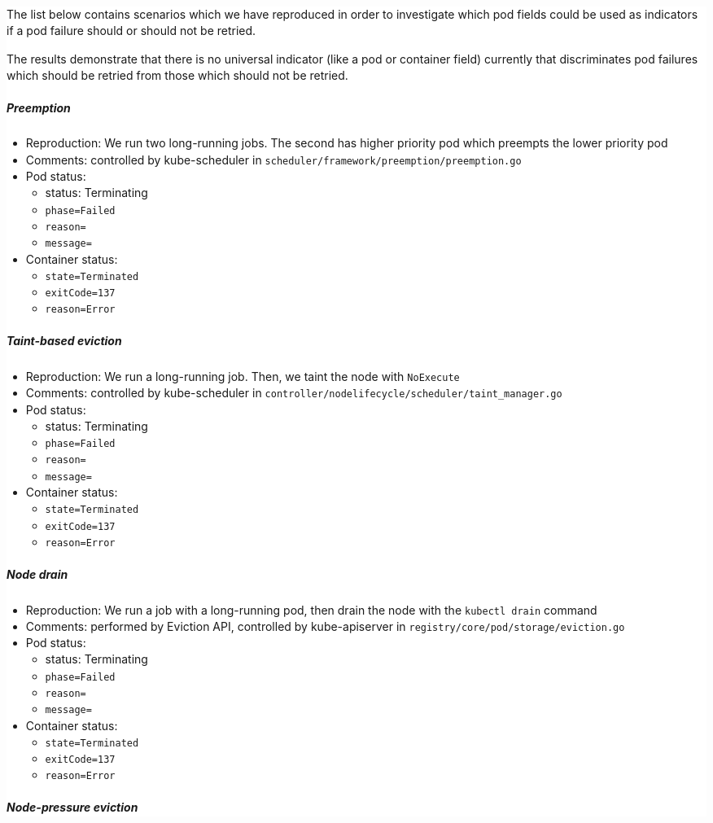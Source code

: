 The list below contains scenarios which we have reproduced in order to
investigate which pod fields could be used as indicators if a pod failure
should or should not be retried.

The results demonstrate that there is no universal indicator (like a
pod or container field) currently that discriminates pod failures which should
be retried from those which should not be retried.

##### Preemption

- Reproduction: We run two long-running jobs. The second has higher priority
  pod which preempts the lower priority pod
- Comments: controlled by kube-scheduler in `scheduler/framework/preemption/preemption.go`
- Pod status:
  - status: Terminating
  - `phase=Failed`
  - `reason=`
  - `message=`
- Container status:
  - `state=Terminated`
  - `exitCode=137`
  - `reason=Error`

##### Taint-based eviction

- Reproduction: We run a long-running job. Then, we taint the node with `NoExecute`
- Comments: controlled by kube-scheduler in `controller/nodelifecycle/scheduler/taint_manager.go`
- Pod status:
  - status: Terminating
  - `phase=Failed`
  - `reason=`
  - `message=`
- Container status:
  - `state=Terminated`
  - `exitCode=137`
  - `reason=Error`

##### Node drain

- Reproduction: We run a job with a long-running pod, then drain the node
  with the `kubectl drain` command
- Comments: performed by Eviction API, controlled by kube-apiserver in `registry/core/pod/storage/eviction.go`
- Pod status:
  - status: Terminating
  - `phase=Failed`
  - `reason=`
  - `message=`
- Container status:
  - `state=Terminated`
  - `exitCode=137`
  - `reason=Error`

##### Node-pressure eviction
